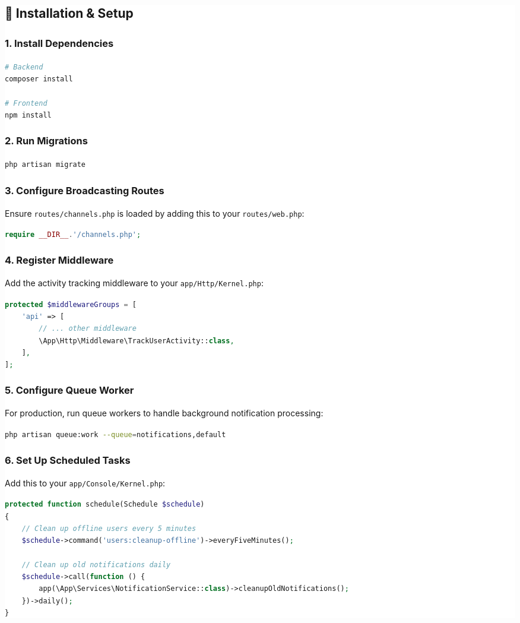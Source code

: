 ## 🚀 Installation & Setup

### 1. Install Dependencies

```bash
# Backend
composer install

# Frontend
npm install
```

### 2. Run Migrations

```bash
php artisan migrate
```

### 3. Configure Broadcasting Routes

Ensure `routes/channels.php` is loaded by adding this to your `routes/web.php`:

```php
require __DIR__.'/channels.php';
```

### 4. Register Middleware

Add the activity tracking middleware to your `app/Http/Kernel.php`:

```php
protected $middlewareGroups = [
    'api' => [
        // ... other middleware
        \App\Http\Middleware\TrackUserActivity::class,
    ],
];
```

### 5. Configure Queue Worker

For production, run queue workers to handle background notification processing:

```bash
php artisan queue:work --queue=notifications,default
```

### 6. Set Up Scheduled Tasks

Add this to your `app/Console/Kernel.php`:

```php
protected function schedule(Schedule $schedule)
{
    // Clean up offline users every 5 minutes
    $schedule->command('users:cleanup-offline')->everyFiveMinutes();
    
    // Clean up old notifications daily
    $schedule->call(function () {
        app(\App\Services\NotificationService::class)->cleanupOldNotifications();
    })->daily();
}
```
